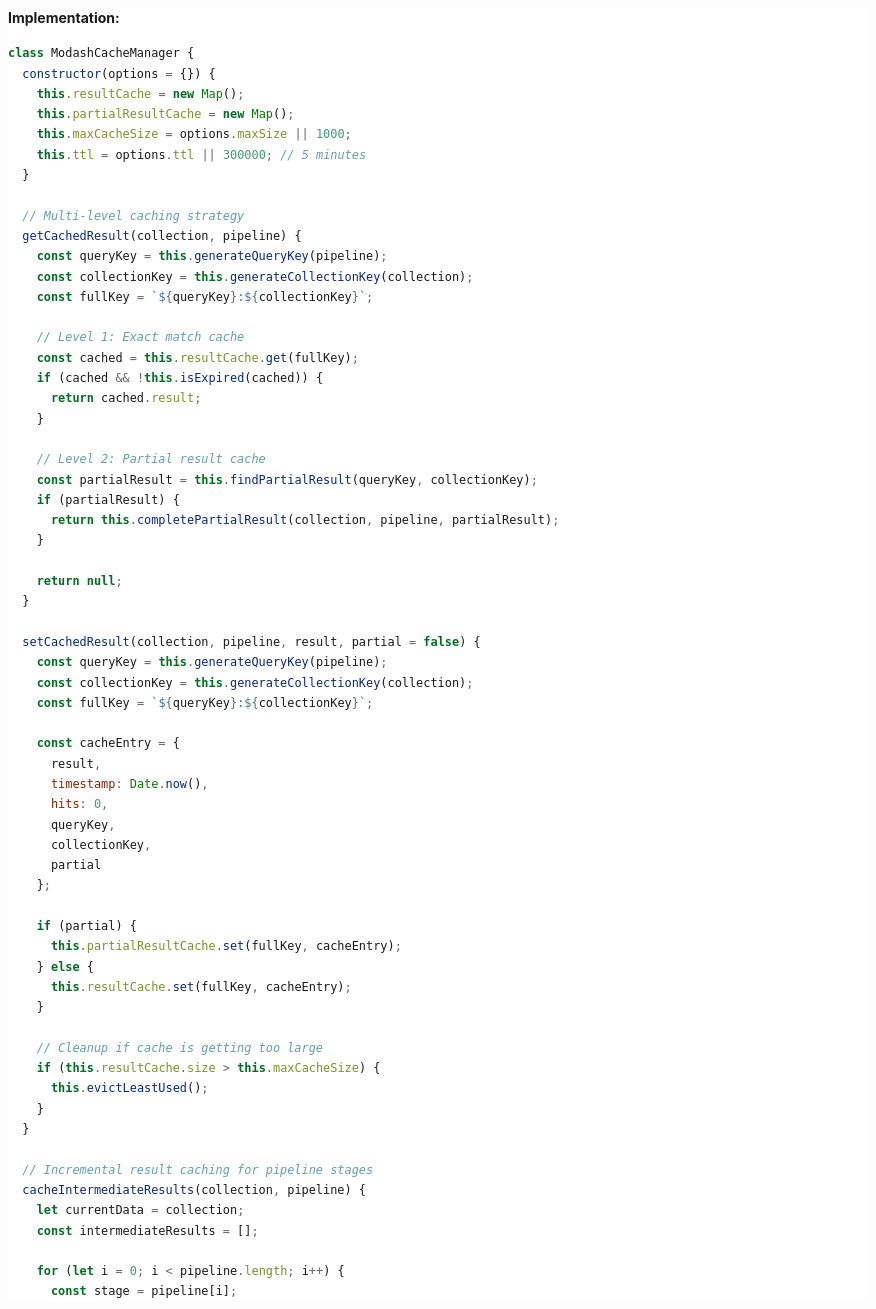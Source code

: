 **Implementation:**
```javascript
class ModashCacheManager {
  constructor(options = {}) {
    this.resultCache = new Map();
    this.partialResultCache = new Map();
    this.maxCacheSize = options.maxSize || 1000;
    this.ttl = options.ttl || 300000; // 5 minutes
  }

  // Multi-level caching strategy
  getCachedResult(collection, pipeline) {
    const queryKey = this.generateQueryKey(pipeline);
    const collectionKey = this.generateCollectionKey(collection);
    const fullKey = `${queryKey}:${collectionKey}`;
    
    // Level 1: Exact match cache
    const cached = this.resultCache.get(fullKey);
    if (cached && !this.isExpired(cached)) {
      return cached.result;
    }
    
    // Level 2: Partial result cache
    const partialResult = this.findPartialResult(queryKey, collectionKey);
    if (partialResult) {
      return this.completePartialResult(collection, pipeline, partialResult);
    }
    
    return null;
  }

  setCachedResult(collection, pipeline, result, partial = false) {
    const queryKey = this.generateQueryKey(pipeline);
    const collectionKey = this.generateCollectionKey(collection);
    const fullKey = `${queryKey}:${collectionKey}`;
    
    const cacheEntry = {
      result,
      timestamp: Date.now(),
      hits: 0,
      queryKey,
      collectionKey,
      partial
    };
    
    if (partial) {
      this.partialResultCache.set(fullKey, cacheEntry);
    } else {
      this.resultCache.set(fullKey, cacheEntry);
    }
    
    // Cleanup if cache is getting too large
    if (this.resultCache.size > this.maxCacheSize) {
      this.evictLeastUsed();
    }
  }

  // Incremental result caching for pipeline stages
  cacheIntermediateResults(collection, pipeline) {
    let currentData = collection;
    const intermediateResults = [];
    
    for (let i = 0; i < pipeline.length; i++) {
      const stage = pipeline[i];
```